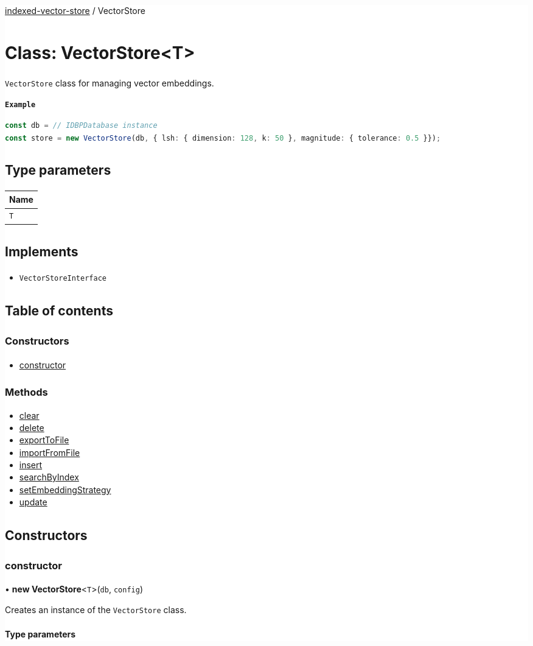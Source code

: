 [indexed-vector-store](../README.md) / VectorStore

# Class: VectorStore<T\>

`VectorStore` class for managing vector embeddings.

**`Example`**

```ts
const db = // IDBPDatabase instance
const store = new VectorStore(db, { lsh: { dimension: 128, k: 50 }, magnitude: { tolerance: 0.5 }});
```

## Type parameters

| Name |
| :------ |
| `T` |

## Implements

- `VectorStoreInterface`

## Table of contents

### Constructors

- [constructor](VectorStore.md#constructor)

### Methods

- [clear](VectorStore.md#clear)
- [delete](VectorStore.md#delete)
- [exportToFile](VectorStore.md#exporttofile)
- [importFromFile](VectorStore.md#importfromfile)
- [insert](VectorStore.md#insert)
- [searchByIndex](VectorStore.md#searchbyindex)
- [setEmbeddingStrategy](VectorStore.md#setembeddingstrategy)
- [update](VectorStore.md#update)

## Constructors

### constructor

• **new VectorStore**<`T`\>(`db`, `config`)

Creates an instance of the `VectorStore` class.

#### Type parameters
